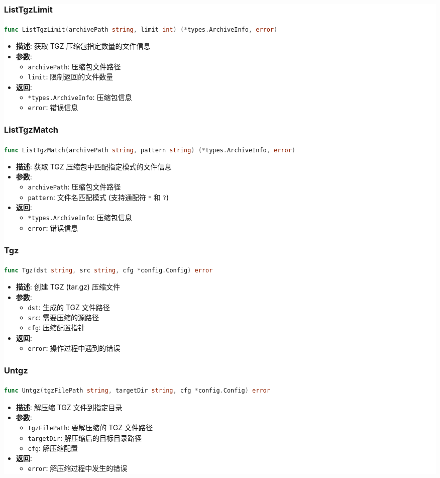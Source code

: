 ### ListTgzLimit

```go
func ListTgzLimit(archivePath string, limit int) (*types.ArchiveInfo, error)
```

- **描述**: 获取 TGZ 压缩包指定数量的文件信息
- **参数**:
  - `archivePath`: 压缩包文件路径
  - `limit`: 限制返回的文件数量
- **返回**:
  - `*types.ArchiveInfo`: 压缩包信息
  - `error`: 错误信息

### ListTgzMatch

```go
func ListTgzMatch(archivePath string, pattern string) (*types.ArchiveInfo, error)
```

- **描述**: 获取 TGZ 压缩包中匹配指定模式的文件信息
- **参数**:
  - `archivePath`: 压缩包文件路径
  - `pattern`: 文件名匹配模式 (支持通配符 `*` 和 `?`)
- **返回**:
  - `*types.ArchiveInfo`: 压缩包信息
  - `error`: 错误信息

### Tgz

```go
func Tgz(dst string, src string, cfg *config.Config) error
```

- **描述**: 创建 TGZ (tar.gz) 压缩文件
- **参数**:
  - `dst`: 生成的 TGZ 文件路径
  - `src`: 需要压缩的源路径
  - `cfg`: 压缩配置指针
- **返回**:
  - `error`: 操作过程中遇到的错误

### Untgz

```go
func Untgz(tgzFilePath string, targetDir string, cfg *config.Config) error
```

- **描述**: 解压缩 TGZ 文件到指定目录
- **参数**:
  - `tgzFilePath`: 要解压缩的 TGZ 文件路径
  - `targetDir`: 解压缩后的目标目录路径
  - `cfg`: 解压缩配置
- **返回**:
  - `error`: 解压缩过程中发生的错误